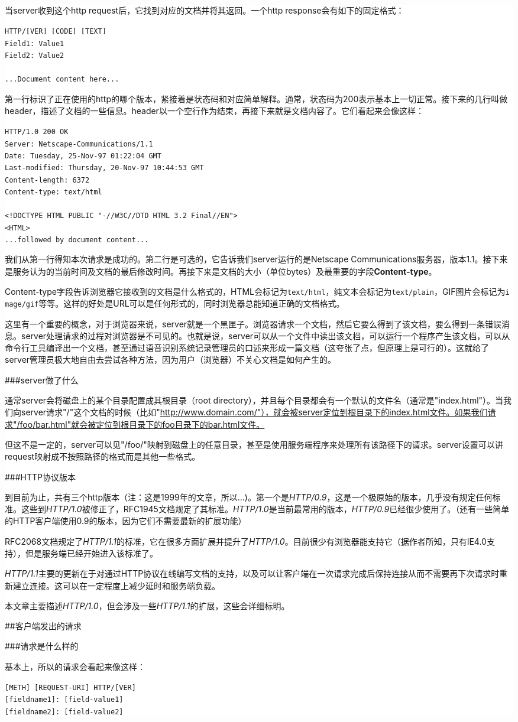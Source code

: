 当server收到这个http request后，它找到对应的文档并将其返回。一个http response会有如下的固定格式：

    HTTP/[VER] [CODE] [TEXT]
    Field1: Value1
    Field2: Value2

    ...Document content here...

第一行标识了正在使用的http的哪个版本，紧接着是状态码和对应简单解释。通常，状态码为200表示基本上一切正常。接下来的几行叫做header，描述了文档的一些信息。header以一个空行作为结束，再接下来就是文档内容了。它们看起来会像这样：

    HTTP/1.0 200 OK
    Server: Netscape-Communications/1.1
    Date: Tuesday, 25-Nov-97 01:22:04 GMT
    Last-modified: Thursday, 20-Nov-97 10:44:53 GMT
    Content-length: 6372
    Content-type: text/html

    <!DOCTYPE HTML PUBLIC "-//W3C//DTD HTML 3.2 Final//EN">
    <HTML>
    ...followed by document content...

我们从第一行得知本次请求是成功的。第二行是可选的，它告诉我们server运行的是Netscape Communications服务器，版本1.1。接下来是服务认为的当前时间及文档的最后修改时间。再接下来是文档的大小（单位bytes）及最重要的字段**Content-type**。

Content-type字段告诉浏览器它接收到的文档是什么格式的，HTML会标记为`text/html`，纯文本会标记为`text/plain`，GIF图片会标记为`image/gif`等等。这样的好处是URL可以是任何形式的，同时浏览器总能知道正确的文档格式。

这里有一个重要的概念，对于浏览器来说，server就是一个黑匣子。浏览器请求一个文档，然后它要么得到了该文档，要么得到一条错误消息。server处理请求的过程对浏览器是不可见的。也就是说，server可以从一个文件中读出该文档，可以运行一个程序产生该文档，可以从命令行工具编译出一个文档，甚至通过语音识别系统记录管理员的口述来形成一篇文档（这夸张了点，但原理上是可行的）。这就给了server管理员极大地自由去尝试各种方法，因为用户（浏览器）不关心文档是如何产生的。

###server做了什么

通常server会将磁盘上的某个目录配置成其根目录（root directory），并且每个目录都会有一个默认的文件名（通常是"index.html"）。当我们向server请求"/"这个文档的时候（比如"http://www.domain.com/"），就会被server定位到根目录下的index.html文件。如果我们请求"/foo/bar.html"就会被定位到根目录下的foo目录下的bar.html文件。

但这不是一定的，server可以见"/foo/"映射到磁盘上的任意目录，甚至是使用服务端程序来处理所有该路径下的请求。server设置可以讲request映射成不按照路径的格式而是其他一些格式。

###HTTP协议版本

到目前为止，共有三个http版本（注：这是1999年的文章，所以...)。第一个是*HTTP/0.9*，这是一个极原始的版本，几乎没有规定任何标准。这些到*HTTP/1.0*被修正了，RFC1945文档规定了其标准。*HTTP/1.0*是当前最常用的版本，*HTTP/0.9*已经很少使用了。（还有一些简单的HTTP客户端使用0.9的版本，因为它们不需要最新的扩展功能）

RFC2068文档规定了*HTTP/1.1*的标准，它在很多方面扩展并提升了*HTTP/1.0*。目前很少有浏览器能支持它（据作者所知，只有IE4.0支持），但是服务端已经开始进入该标准了。

*HTTP/1.1*主要的更新在于对通过HTTP协议在线编写文档的支持，以及可以让客户端在一次请求完成后保持连接从而不需要再下次请求时重新建立连接。这可以在一定程度上减少延时和服务端负载。

本文章主要描述*HTTP/1.0*，但会涉及一些*HTTP/1.1*的扩展，这些会详细标明。

##客户端发出的请求

###请求是什么样的

基本上，所以的请求会看起来像这样：

    [METH] [REQUEST-URI] HTTP/[VER]
    [fieldname1]: [field-value1]
    [fieldname2]: [field-value2]
